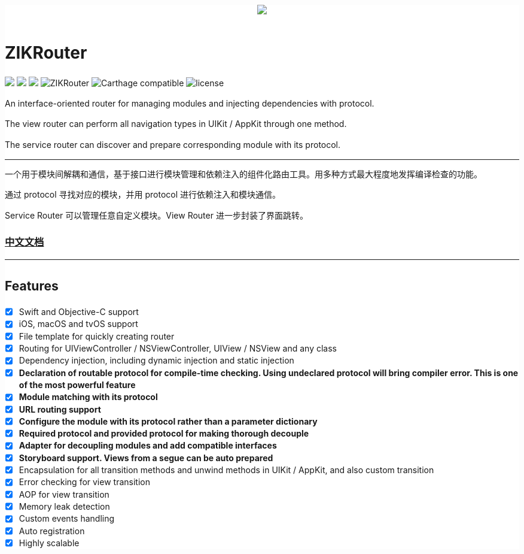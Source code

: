 <p align="center">
  <img src="Documentation/Resources/icon.png" width="33%">
</p>

# ZIKRouter

![](https://img.shields.io/cocoapods/p/ZIKRouter.svg?style=flat)
![](https://img.shields.io/badge/language-objectivec-blue.svg)
![](https://img.shields.io/badge/language-swift-orange.svg)
![ZIKRouter](https://img.shields.io/cocoapods/v/ZIKRouter.svg?style=flat)
![Carthage compatible](https://img.shields.io/badge/Carthage-compatible-4BC51D.svg?style=flat)
![license](https://img.shields.io/github/license/mashape/apistatus.svg)

An interface-oriented router for managing modules and injecting dependencies with protocol.

The view router can perform all navigation types in UIKit / AppKit through one method.

The service router can discover and prepare corresponding module with its protocol.

---

一个用于模块间解耦和通信，基于接口进行模块管理和依赖注入的组件化路由工具。用多种方式最大程度地发挥编译检查的功能。

通过 protocol 寻找对应的模块，并用 protocol 进行依赖注入和模块通信。

Service Router 可以管理任意自定义模块。View Router 进一步封装了界面跳转。

### [中文文档](Documentation/Chinese/README.md)

---

## Features

- [x] Swift and Objective-C support
- [x] iOS, macOS and tvOS support
- [x] File template for quickly creating router
- [x] Routing for UIViewController / NSViewController, UIView / NSView and any class
- [x] Dependency injection, including dynamic injection and static injection
- [x] **Declaration of routable protocol for compile-time checking. Using undeclared protocol will bring compiler error. This is one of the most powerful feature**
- [x] **Module matching with its protocol**
- [x] **URL routing support**
- [x] **Configure the module with its protocol rather than a parameter dictionary**
- [x] **Required protocol and provided protocol for making thorough decouple**
- [x] **Adapter for decoupling modules and add compatible interfaces**
- [x] **Storyboard support. Views from a segue can be auto prepared**
- [x] Encapsulation for all transition methods and unwind methods in UIKit / AppKit, and also custom transition
- [x] Error checking for view transition
- [x] AOP for view transition
- [x] Memory leak detection
- [x] Custom events handling
- [x] Auto registration
- [x] Highly scalable
